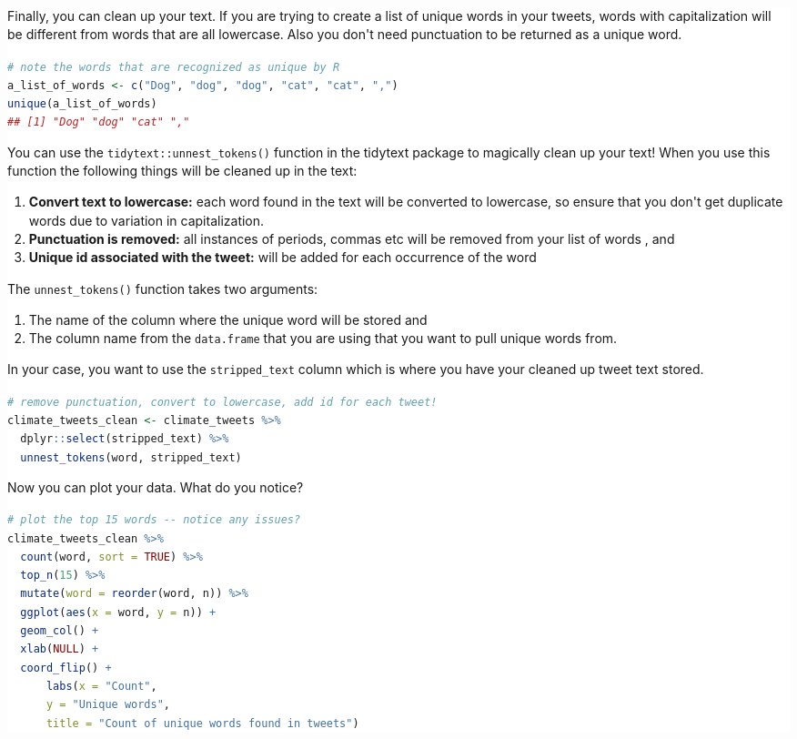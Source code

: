 Finally, you can clean up your text. If you are trying to create a list of unique
words in your tweets, words with capitalization will be different from words
that are all lowercase. Also you don't need punctuation to be returned as a unique
word.


```r
# note the words that are recognized as unique by R
a_list_of_words <- c("Dog", "dog", "dog", "cat", "cat", ",")
unique(a_list_of_words)
## [1] "Dog" "dog" "cat" ","
```

You can use the `tidytext::unnest_tokens()` function in the tidytext package to
magically clean up your text! When you use this function the following things
will be cleaned up in the text:

1. **Convert text to lowercase:** each word found in the text will be converted to lowercase, so ensure that you don't get duplicate words due to variation in capitalization.
2. **Punctuation is removed:** all instances of periods, commas etc will be removed from your list of words , and
3. **Unique id associated with the tweet:** will be added for each occurrence of the word

The `unnest_tokens()` function takes two arguments:

1. The name of the column where the unique word will be stored and
2. The column name from the `data.frame` that you are using that you want to pull unique words from.

In your case, you want to use the `stripped_text` column which is where you have your
cleaned up tweet text stored.



```r
# remove punctuation, convert to lowercase, add id for each tweet!
climate_tweets_clean <- climate_tweets %>%
  dplyr::select(stripped_text) %>%
  unnest_tokens(word, stripped_text)
```

Now you can plot your data. What do you notice?


```r
# plot the top 15 words -- notice any issues?
climate_tweets_clean %>%
  count(word, sort = TRUE) %>%
  top_n(15) %>%
  mutate(word = reorder(word, n)) %>%
  ggplot(aes(x = word, y = n)) +
  geom_col() +
  xlab(NULL) +
  coord_flip() +
      labs(x = "Count",
      y = "Unique words",
      title = "Count of unique words found in tweets")
```
